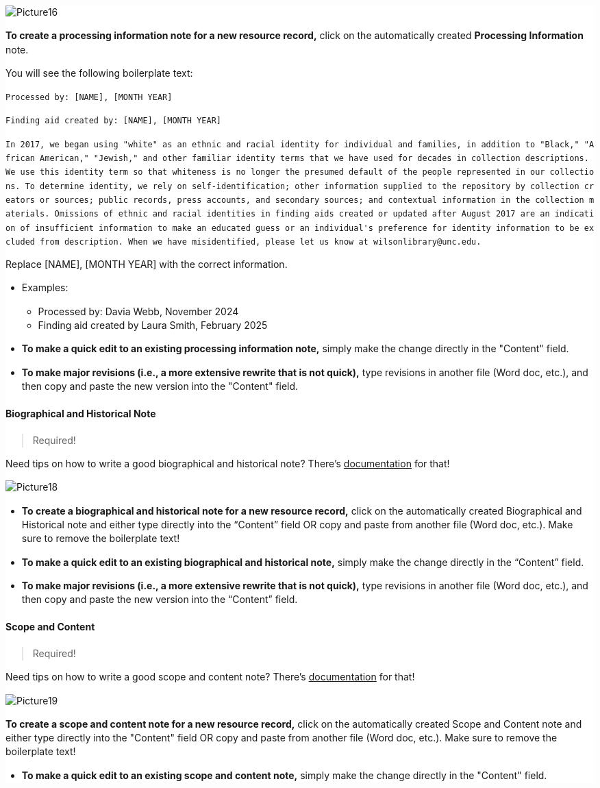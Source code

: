 <img width="695" height="232" alt="Picture16" src="https://github.com/user-attachments/assets/555a6eb6-5d70-4449-8b5d-eaef3f002021" />

**To create a processing information note for a new resource record,** click on the automatically created **Processing Information** note.

You will see the following boilerplate text:

```Processed by: [NAME], [MONTH YEAR]```
  
```Finding aid created by: [NAME], [MONTH YEAR]```
  
```In 2017, we began using "white" as an ethnic and racial identity for individual and families, in addition to "Black," "African American," "Jewish," and other familiar identity terms that we have used for decades in collection descriptions. We use this identity term so that whiteness is no longer the presumed default of the people represented in our collections. To determine identity, we rely on self-identification; other information supplied to the repository by collection creators or sources; public records, press accounts, and secondary sources; and contextual information in the collection materials. Omissions of ethnic and racial identities in finding aids created or updated after August 2017 are an indication of insufficient information to make an educated guess or an individual's preference for identity information to be excluded from description. When we have misidentified, please let us know at wilsonlibrary@unc.edu.```

Replace [NAME], [MONTH YEAR] with the correct information. 

- Examples: 
  - Processed by: Davia Webb, November 2024
  - Finding aid created by Laura Smith, February 2025
    
- **To make a quick edit to an existing processing information note,** simply make the change directly in the "Content" field. 

- **To make major revisions (i.e., a more extensive rewrite that is not quick),** type revisions in another file (Word doc, etc.), and then copy and paste the new version into the "Content" field.


#### Biographical and Historical Note

> Required!

Need tips on how to write a good biographical and historical note? There’s <a href="https://github.com/UNC-Libraries/SCTS-Documentation/blob/main/Descriptive%20Elements.md#biographicalhistorical-note">documentation</a> for that!

<img width="728" height="204" alt="Picture18" src="https://github.com/user-attachments/assets/a9ce2d56-3d68-4b94-a137-2cb9ea1f9af8" />

- **To create a biographical and historical note for a new resource record,** click on the automatically created Biographical and Historical note and either type directly into the “Content” field OR copy and paste from another file (Word doc, etc.). Make sure to remove the boilerplate text!

- **To make a quick edit to an existing biographical and historical note,** simply make the change directly in the “Content” field. 

- **To make major revisions (i.e., a more extensive rewrite that is not quick),** type revisions in another file (Word doc, etc.), and then copy and paste the new version into the “Content” field.


#### Scope and Content

> Required!

Need tips on how to write a good scope and content note? There’s <a href="https://github.com/UNC-Libraries/SCTS-Documentation/blob/main/Descriptive%20Elements.md#scope-and-content-note">documentation</a> for that!

<img width="728" height="204" alt="Picture19" src="https://github.com/user-attachments/assets/ecf80eaa-a65f-4c92-8950-9fd1b3cbfbb5" />

**To create a scope and content note for a new resource record,** click on the automatically created Scope and Content note and either type directly into the "Content" field OR copy and paste from another file (Word doc, etc.). Make sure to remove the boilerplate text!

- **To make a quick edit to an existing scope and content note,** simply make the change directly in the "Content" field. 
```